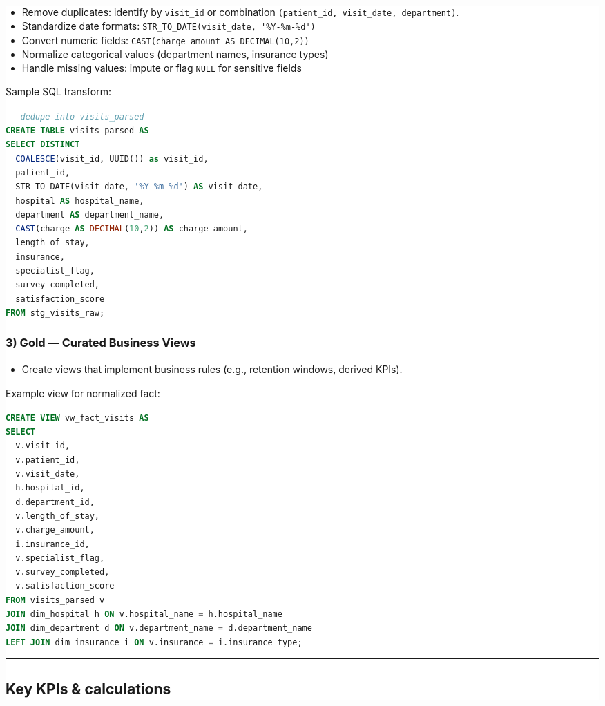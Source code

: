 * Remove duplicates: identify by `visit_id` or combination `(patient_id, visit_date, department)`.
* Standardize date formats: `STR_TO_DATE(visit_date, '%Y-%m-%d')`
* Convert numeric fields: `CAST(charge_amount AS DECIMAL(10,2))`
* Normalize categorical values (department names, insurance types)
* Handle missing values: impute or flag `NULL` for sensitive fields

Sample SQL transform:

```sql
-- dedupe into visits_parsed
CREATE TABLE visits_parsed AS
SELECT DISTINCT
  COALESCE(visit_id, UUID()) as visit_id,
  patient_id,
  STR_TO_DATE(visit_date, '%Y-%m-%d') AS visit_date,
  hospital AS hospital_name,
  department AS department_name,
  CAST(charge AS DECIMAL(10,2)) AS charge_amount,
  length_of_stay,
  insurance,
  specialist_flag,
  survey_completed,
  satisfaction_score
FROM stg_visits_raw;
```

### 3) Gold — Curated Business Views

* Create views that implement business rules (e.g., retention windows, derived KPIs).

Example view for normalized fact:

```sql
CREATE VIEW vw_fact_visits AS
SELECT
  v.visit_id,
  v.patient_id,
  v.visit_date,
  h.hospital_id,
  d.department_id,
  v.length_of_stay,
  v.charge_amount,
  i.insurance_id,
  v.specialist_flag,
  v.survey_completed,
  v.satisfaction_score
FROM visits_parsed v
JOIN dim_hospital h ON v.hospital_name = h.hospital_name
JOIN dim_department d ON v.department_name = d.department_name
LEFT JOIN dim_insurance i ON v.insurance = i.insurance_type;
```

---

## Key KPIs & calculations
